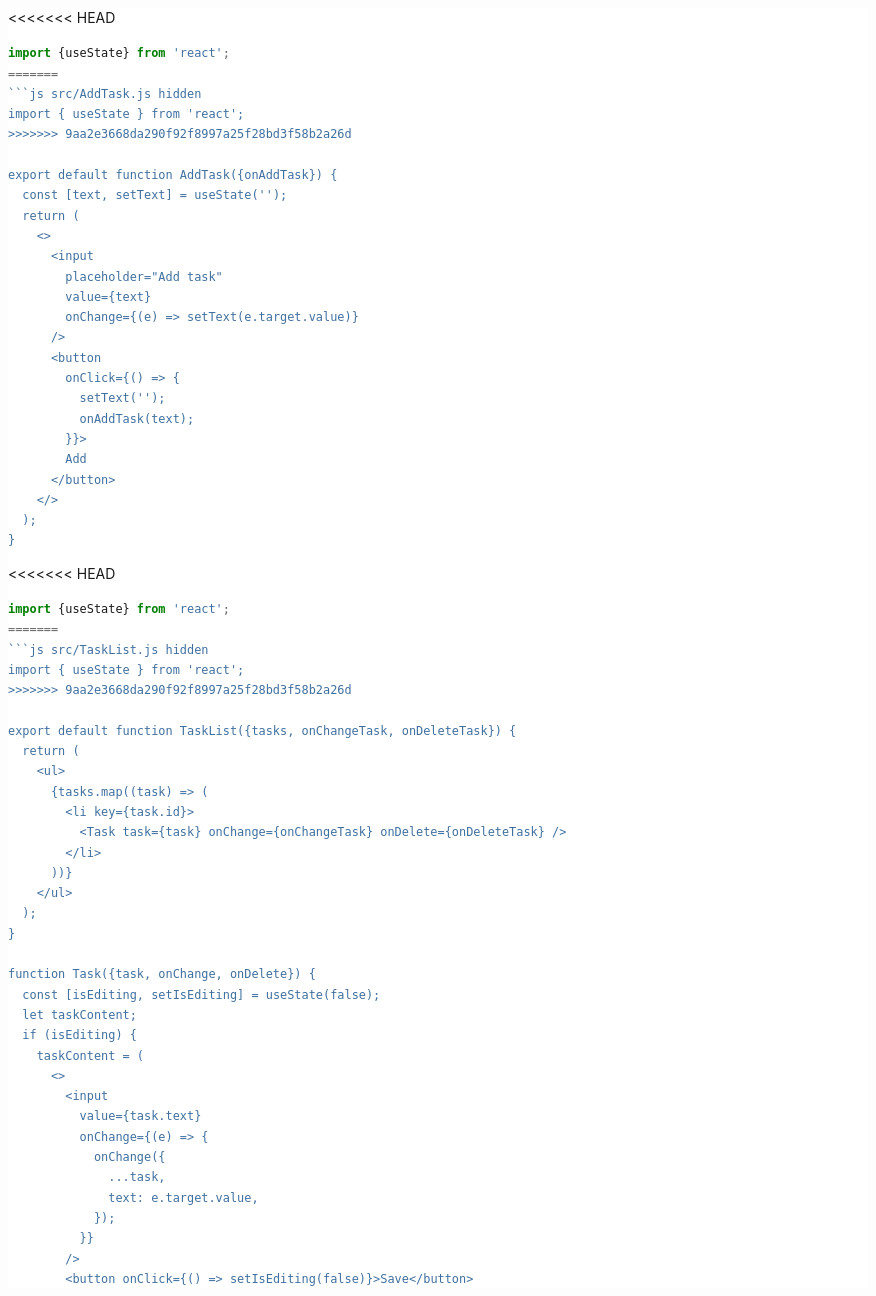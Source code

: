 <<<<<<< HEAD
```js AddTask.js hidden
import {useState} from 'react';
=======
```js src/AddTask.js hidden
import { useState } from 'react';
>>>>>>> 9aa2e3668da290f92f8997a25f28bd3f58b2a26d

export default function AddTask({onAddTask}) {
  const [text, setText] = useState('');
  return (
    <>
      <input
        placeholder="Add task"
        value={text}
        onChange={(e) => setText(e.target.value)}
      />
      <button
        onClick={() => {
          setText('');
          onAddTask(text);
        }}>
        Add
      </button>
    </>
  );
}
```

<<<<<<< HEAD
```js TaskList.js hidden
import {useState} from 'react';
=======
```js src/TaskList.js hidden
import { useState } from 'react';
>>>>>>> 9aa2e3668da290f92f8997a25f28bd3f58b2a26d

export default function TaskList({tasks, onChangeTask, onDeleteTask}) {
  return (
    <ul>
      {tasks.map((task) => (
        <li key={task.id}>
          <Task task={task} onChange={onChangeTask} onDelete={onDeleteTask} />
        </li>
      ))}
    </ul>
  );
}

function Task({task, onChange, onDelete}) {
  const [isEditing, setIsEditing] = useState(false);
  let taskContent;
  if (isEditing) {
    taskContent = (
      <>
        <input
          value={task.text}
          onChange={(e) => {
            onChange({
              ...task,
              text: e.target.value,
            });
          }}
        />
        <button onClick={() => setIsEditing(false)}>Save</button>
```